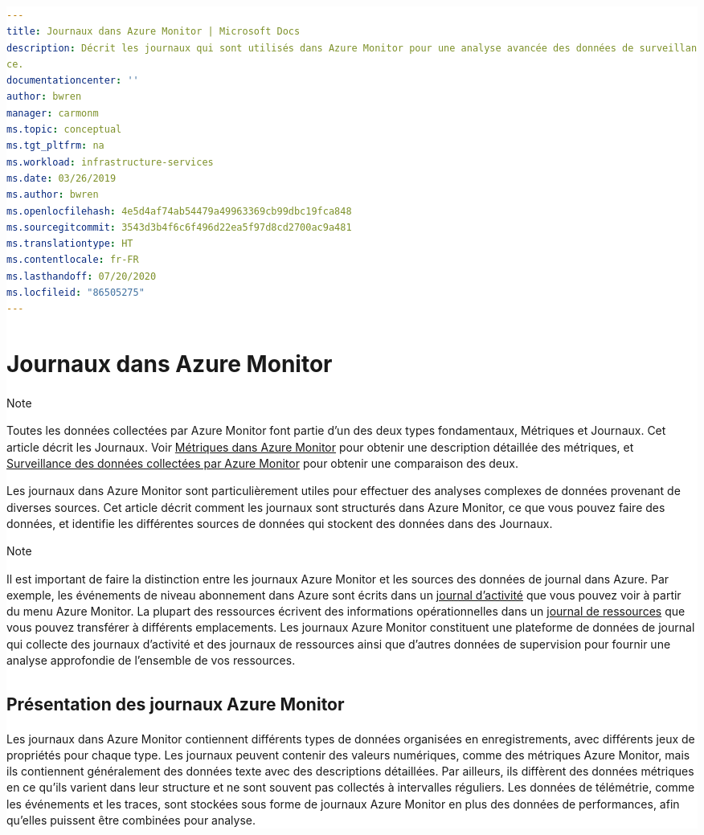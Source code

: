 ```yaml
---
title: Journaux dans Azure Monitor | Microsoft Docs
description: Décrit les journaux qui sont utilisés dans Azure Monitor pour une analyse avancée des données de surveillance.
documentationcenter: ''
author: bwren
manager: carmonm
ms.topic: conceptual
ms.tgt_pltfrm: na
ms.workload: infrastructure-services
ms.date: 03/26/2019
ms.author: bwren
ms.openlocfilehash: 4e5d4af74ab54479a49963369cb99dbc19fca848
ms.sourcegitcommit: 3543d3b4f6c6f496d22ea5f97d8cd2700ac9a481
ms.translationtype: HT
ms.contentlocale: fr-FR
ms.lasthandoff: 07/20/2020
ms.locfileid: "86505275"
---
```

# <a name="logs-in-azure-monitor"></a>Journaux dans Azure Monitor

> [!NOTE]
> Toutes les données collectées par Azure Monitor font partie d’un des deux types fondamentaux, Métriques et Journaux. Cet article décrit les Journaux. Voir [Métriques dans Azure Monitor](data-platform-metrics.md) pour obtenir une description détaillée des métriques, et [Surveillance des données collectées par Azure Monitor](data-platform.md) pour obtenir une comparaison des deux.

Les journaux dans Azure Monitor sont particulièrement utiles pour effectuer des analyses complexes de données provenant de diverses sources. Cet article décrit comment les journaux sont structurés dans Azure Monitor, ce que vous pouvez faire des données, et identifie les différentes sources de données qui stockent des données dans des Journaux.

> [!NOTE]
> Il est important de faire la distinction entre les journaux Azure Monitor et les sources des données de journal dans Azure. Par exemple, les événements de niveau abonnement dans Azure sont écrits dans un [journal d’activité](platform-logs-overview.md) que vous pouvez voir à partir du menu Azure Monitor. La plupart des ressources écrivent des informations opérationnelles dans un [journal de ressources](platform-logs-overview.md) que vous pouvez transférer à différents emplacements. Les journaux Azure Monitor constituent une plateforme de données de journal qui collecte des journaux d’activité et des journaux de ressources ainsi que d’autres données de supervision pour fournir une analyse approfondie de l’ensemble de vos ressources.

## <a name="what-are-azure-monitor-logs"></a>Présentation des journaux Azure Monitor

Les journaux dans Azure Monitor contiennent différents types de données organisées en enregistrements, avec différents jeux de propriétés pour chaque type. Les journaux peuvent contenir des valeurs numériques, comme des métriques Azure Monitor, mais ils contiennent généralement des données texte avec des descriptions détaillées. Par ailleurs, ils diffèrent des données métriques en ce qu’ils varient dans leur structure et ne sont souvent pas collectés à intervalles réguliers. Les données de télémétrie, comme les événements et les traces, sont stockées sous forme de journaux Azure Monitor en plus des données de performances, afin qu’elles puissent être combinées pour analyse.
